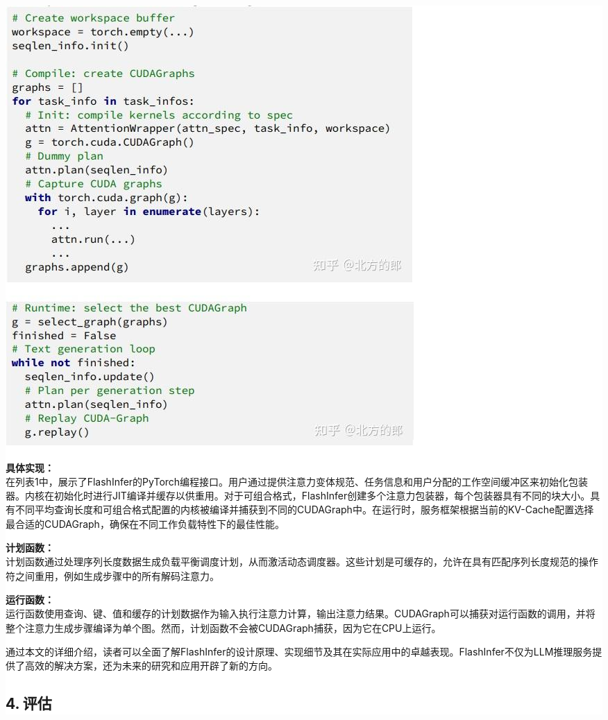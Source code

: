 ![](FlashInfer：为LLM推理服务打造的高效、可定制注意.jpg)

![](2_FlashInfer：为LLM推理服务打造的高效、可定制注意.jpg)

**具体实现：**  
在列表1中，展示了FlashInfer的PyTorch编程接口。用户通过提供注意力变体规范、任务信息和用户分配的工作空间缓冲区来初始化包装器。内核在初始化时进行JIT编译并缓存以供重用。对于可组合格式，FlashInfer创建多个注意力包装器，每个包装器具有不同的块大小。具有不同平均查询长度和可组合格式配置的内核被编译并捕获到不同的CUDAGraph中。在运行时，服务框架根据当前的KV-Cache配置选择最合适的CUDAGraph，确保在不同工作负载特性下的最佳性能。

**计划函数：**  
计划函数通过处理序列长度数据生成负载平衡调度计划，从而激活动态调度器。这些计划是可缓存的，允许在具有匹配序列长度规范的操作符之间重用，例如生成步骤中的所有解码注意力。

**运行函数：**  
运行函数使用查询、键、值和缓存的计划数据作为输入执行注意力计算，输出注意力结果。CUDAGraph可以捕获对运行函数的调用，并将整个注意力生成步骤编译为单个图。然而，计划函数不会被CUDAGraph捕获，因为它在CPU上运行。

通过本文的详细介绍，读者可以全面了解FlashInfer的设计原理、实现细节及其在实际应用中的卓越表现。FlashInfer不仅为LLM推理服务提供了高效的解决方案，还为未来的研究和应用开辟了新的方向。

**4\. 评估**
----------
